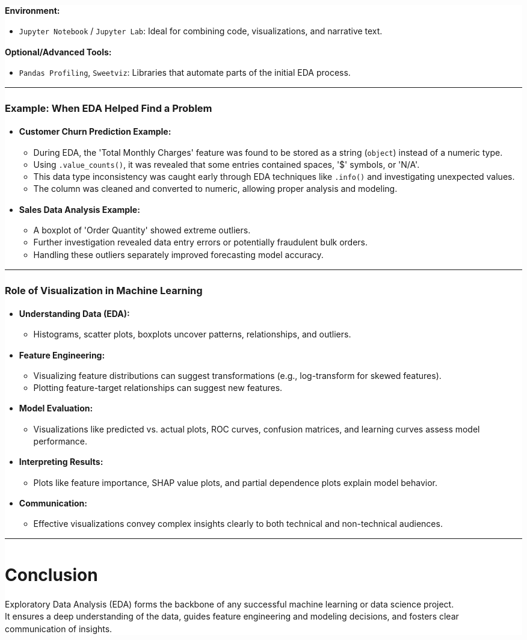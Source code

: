 **Environment:**
- `Jupyter Notebook` / `Jupyter Lab`: Ideal for combining code, visualizations, and narrative text.

**Optional/Advanced Tools:**
- `Pandas Profiling`, `Sweetviz`: Libraries that automate parts of the initial EDA process.

---

### Example: When EDA Helped Find a Problem

- **Customer Churn Prediction Example:**
  - During EDA, the 'Total Monthly Charges' feature was found to be stored as a string (`object`) instead of a numeric type.
  - Using `.value_counts()`, it was revealed that some entries contained spaces, '$' symbols, or 'N/A'.
  - This data type inconsistency was caught early through EDA techniques like `.info()` and investigating unexpected values.
  - The column was cleaned and converted to numeric, allowing proper analysis and modeling.

- **Sales Data Analysis Example:**
  - A boxplot of 'Order Quantity' showed extreme outliers.
  - Further investigation revealed data entry errors or potentially fraudulent bulk orders.
  - Handling these outliers separately improved forecasting model accuracy.

---

### Role of Visualization in Machine Learning

- **Understanding Data (EDA):**
  - Histograms, scatter plots, boxplots uncover patterns, relationships, and outliers.

- **Feature Engineering:**
  - Visualizing feature distributions can suggest transformations (e.g., log-transform for skewed features).
  - Plotting feature-target relationships can suggest new features.

- **Model Evaluation:**
  - Visualizations like predicted vs. actual plots, ROC curves, confusion matrices, and learning curves assess model performance.

- **Interpreting Results:**
  - Plots like feature importance, SHAP value plots, and partial dependence plots explain model behavior.

- **Communication:**
  - Effective visualizations convey complex insights clearly to both technical and non-technical audiences.

---

# Conclusion

Exploratory Data Analysis (EDA) forms the backbone of any successful machine learning or data science project.  
It ensures a deep understanding of the data, guides feature engineering and modeling decisions, and fosters clear communication of insights.

